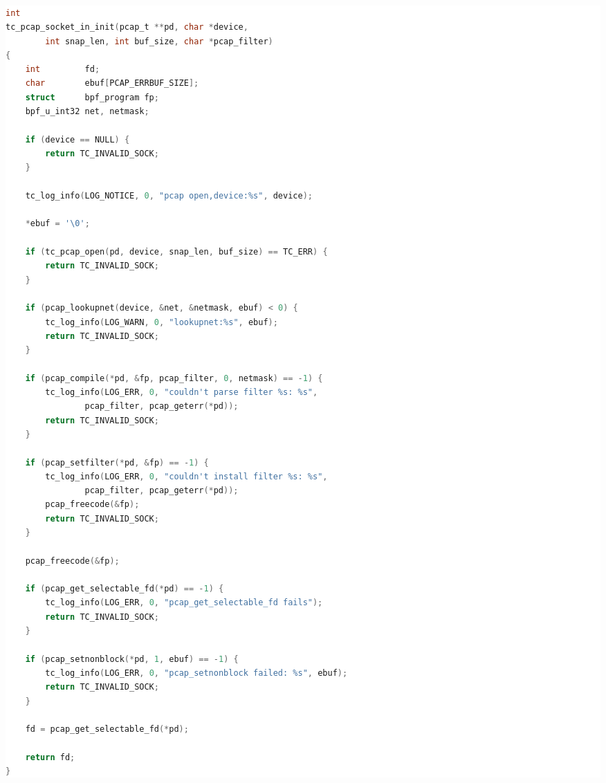 ```c
int
tc_pcap_socket_in_init(pcap_t **pd, char *device, 
        int snap_len, int buf_size, char *pcap_filter)
{
    int         fd;
    char        ebuf[PCAP_ERRBUF_SIZE]; 
    struct      bpf_program fp;
    bpf_u_int32 net, netmask;      

    if (device == NULL) {
        return TC_INVALID_SOCK;
    }

    tc_log_info(LOG_NOTICE, 0, "pcap open,device:%s", device);

    *ebuf = '\0';

    if (tc_pcap_open(pd, device, snap_len, buf_size) == TC_ERR) {
        return TC_INVALID_SOCK;
    }

    if (pcap_lookupnet(device, &net, &netmask, ebuf) < 0) {
        tc_log_info(LOG_WARN, 0, "lookupnet:%s", ebuf);
        return TC_INVALID_SOCK;
    }

    if (pcap_compile(*pd, &fp, pcap_filter, 0, netmask) == -1) {
        tc_log_info(LOG_ERR, 0, "couldn't parse filter %s: %s", 
                pcap_filter, pcap_geterr(*pd));
        return TC_INVALID_SOCK;
    }

    if (pcap_setfilter(*pd, &fp) == -1) {
        tc_log_info(LOG_ERR, 0, "couldn't install filter %s: %s",
                pcap_filter, pcap_geterr(*pd));
        pcap_freecode(&fp);
        return TC_INVALID_SOCK;
    }

    pcap_freecode(&fp);

    if (pcap_get_selectable_fd(*pd) == -1) {
        tc_log_info(LOG_ERR, 0, "pcap_get_selectable_fd fails"); 
        return TC_INVALID_SOCK;
    }

    if (pcap_setnonblock(*pd, 1, ebuf) == -1) {
        tc_log_info(LOG_ERR, 0, "pcap_setnonblock failed: %s", ebuf);
        return TC_INVALID_SOCK;
    }

    fd = pcap_get_selectable_fd(*pd);

    return fd;
}
```
